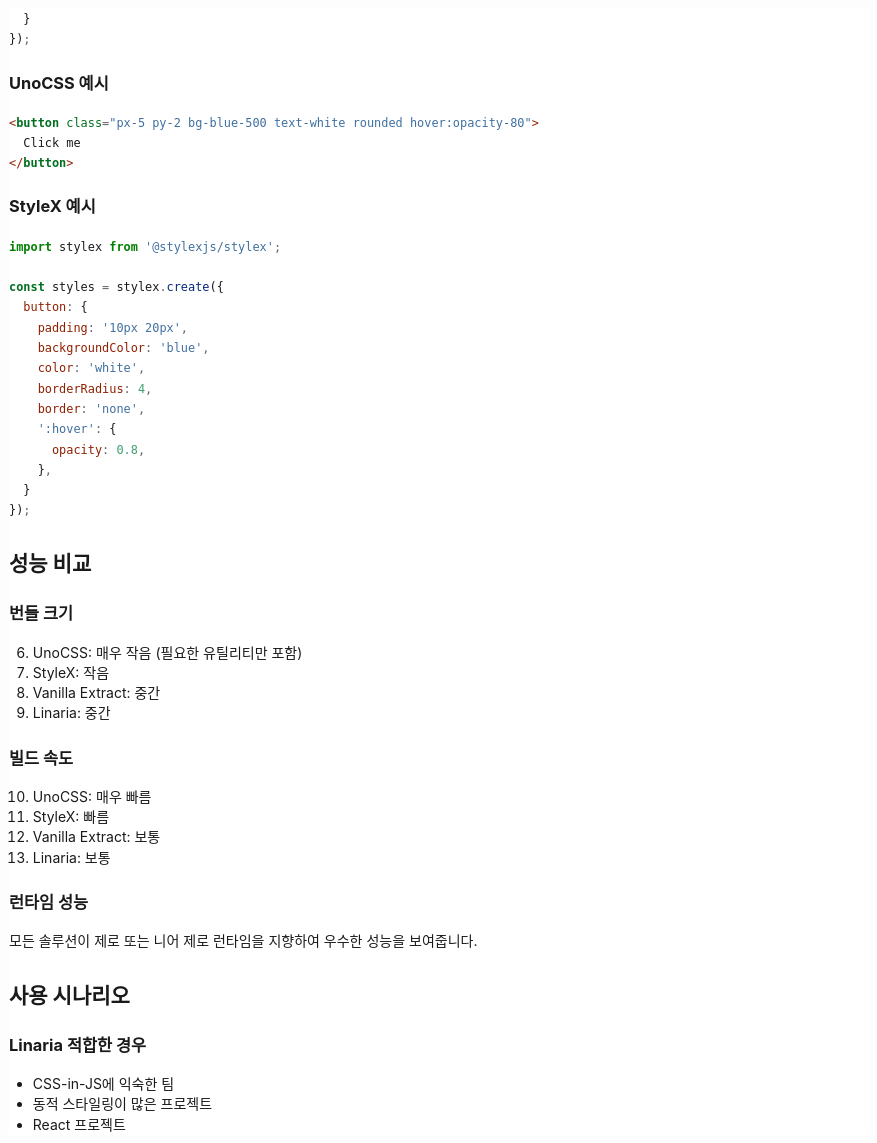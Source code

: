 ```typescript
  }
});
```

### UnoCSS 예시
```html
<button class="px-5 py-2 bg-blue-500 text-white rounded hover:opacity-80">
  Click me
</button>
```

### StyleX 예시
```javascript
import stylex from '@stylexjs/stylex';

const styles = stylex.create({
  button: {
    padding: '10px 20px',
    backgroundColor: 'blue',
    color: 'white',
    borderRadius: 4,
    border: 'none',
    ':hover': {
      opacity: 0.8,
    },
  }
});
```

## 성능 비교

### 번들 크기
6. UnoCSS: 매우 작음 (필요한 유틸리티만 포함)
7. StyleX: 작음
8. Vanilla Extract: 중간
9. Linaria: 중간

### 빌드 속도
10. UnoCSS: 매우 빠름
11. StyleX: 빠름
12. Vanilla Extract: 보통
13. Linaria: 보통

### 런타임 성능
모든 솔루션이 제로 또는 니어 제로 런타임을 지향하여 우수한 성능을 보여줍니다.

## 사용 시나리오

### Linaria 적합한 경우
- CSS-in-JS에 익숙한 팀
- 동적 스타일링이 많은 프로젝트
- React 프로젝트
